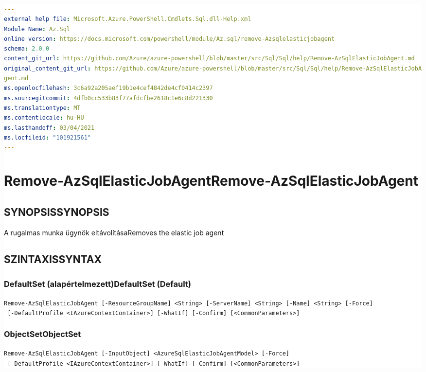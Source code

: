 ```yaml
---
external help file: Microsoft.Azure.PowerShell.Cmdlets.Sql.dll-Help.xml
Module Name: Az.Sql
online version: https://docs.microsoft.com/powershell/module/Az.sql/remove-Azsqlelasticjobagent
schema: 2.0.0
content_git_url: https://github.com/Azure/azure-powershell/blob/master/src/Sql/Sql/help/Remove-AzSqlElasticJobAgent.md
original_content_git_url: https://github.com/Azure/azure-powershell/blob/master/src/Sql/Sql/help/Remove-AzSqlElasticJobAgent.md
ms.openlocfilehash: 3c6a92a205aef19b1e4cef4842de4cf0414c2397
ms.sourcegitcommit: 4dfb0cc533b83f77afdcfbe2618c1e6c8d221330
ms.translationtype: MT
ms.contentlocale: hu-HU
ms.lasthandoff: 03/04/2021
ms.locfileid: "101921561"
---
```

# <span data-ttu-id="12da8-101">Remove-AzSqlElasticJobAgent</span><span class="sxs-lookup"><span data-stu-id="12da8-101">Remove-AzSqlElasticJobAgent</span></span>

## <span data-ttu-id="12da8-102">SYNOPSIS</span><span class="sxs-lookup"><span data-stu-id="12da8-102">SYNOPSIS</span></span>
<span data-ttu-id="12da8-103">A rugalmas munka ügynök eltávolítása</span><span class="sxs-lookup"><span data-stu-id="12da8-103">Removes the elastic job agent</span></span>

## <span data-ttu-id="12da8-104">SZINTAXIS</span><span class="sxs-lookup"><span data-stu-id="12da8-104">SYNTAX</span></span>

### <span data-ttu-id="12da8-105">DefaultSet (alapértelmezett)</span><span class="sxs-lookup"><span data-stu-id="12da8-105">DefaultSet (Default)</span></span>
```
Remove-AzSqlElasticJobAgent [-ResourceGroupName] <String> [-ServerName] <String> [-Name] <String> [-Force]
 [-DefaultProfile <IAzureContextContainer>] [-WhatIf] [-Confirm] [<CommonParameters>]
```

### <span data-ttu-id="12da8-106">ObjectSet</span><span class="sxs-lookup"><span data-stu-id="12da8-106">ObjectSet</span></span>
```
Remove-AzSqlElasticJobAgent [-InputObject] <AzureSqlElasticJobAgentModel> [-Force]
 [-DefaultProfile <IAzureContextContainer>] [-WhatIf] [-Confirm] [<CommonParameters>]
```
